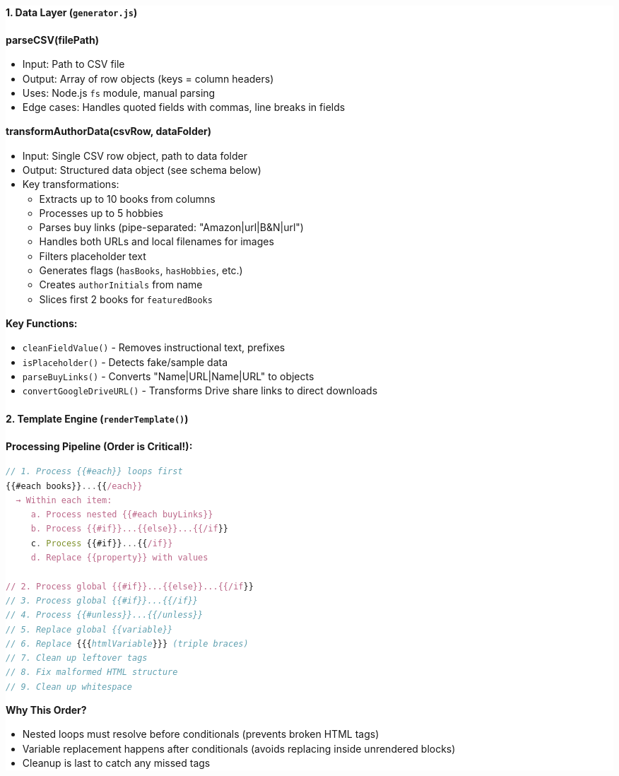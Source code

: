 #### 1. Data Layer (`generator.js`)

**parseCSV(filePath)**
- Input: Path to CSV file
- Output: Array of row objects (keys = column headers)
- Uses: Node.js `fs` module, manual parsing
- Edge cases: Handles quoted fields with commas, line breaks in fields

**transformAuthorData(csvRow, dataFolder)**
- Input: Single CSV row object, path to data folder
- Output: Structured data object (see schema below)
- Key transformations:
  - Extracts up to 10 books from columns
  - Processes up to 5 hobbies
  - Parses buy links (pipe-separated: "Amazon|url|B&N|url")
  - Handles both URLs and local filenames for images
  - Filters placeholder text
  - Generates flags (`hasBooks`, `hasHobbies`, etc.)
  - Creates `authorInitials` from name
  - Slices first 2 books for `featuredBooks`

**Key Functions:**
- `cleanFieldValue()` - Removes instructional text, prefixes
- `isPlaceholder()` - Detects fake/sample data
- `parseBuyLinks()` - Converts "Name|URL|Name|URL" to objects
- `convertGoogleDriveURL()` - Transforms Drive share links to direct downloads

#### 2. Template Engine (`renderTemplate()`)

**Processing Pipeline (Order is Critical!):**

```javascript
// 1. Process {{#each}} loops first
{{#each books}}...{{/each}}
  → Within each item:
     a. Process nested {{#each buyLinks}}
     b. Process {{#if}}...{{else}}...{{/if}}
     c. Process {{#if}}...{{/if}}
     d. Replace {{property}} with values

// 2. Process global {{#if}}...{{else}}...{{/if}}
// 3. Process global {{#if}}...{{/if}}
// 4. Process {{#unless}}...{{/unless}}
// 5. Replace global {{variable}}
// 6. Replace {{{htmlVariable}}} (triple braces)
// 7. Clean up leftover tags
// 8. Fix malformed HTML structure
// 9. Clean up whitespace
```

**Why This Order?**
- Nested loops must resolve before conditionals (prevents broken HTML tags)
- Variable replacement happens after conditionals (avoids replacing inside unrendered blocks)
- Cleanup is last to catch any missed tags
